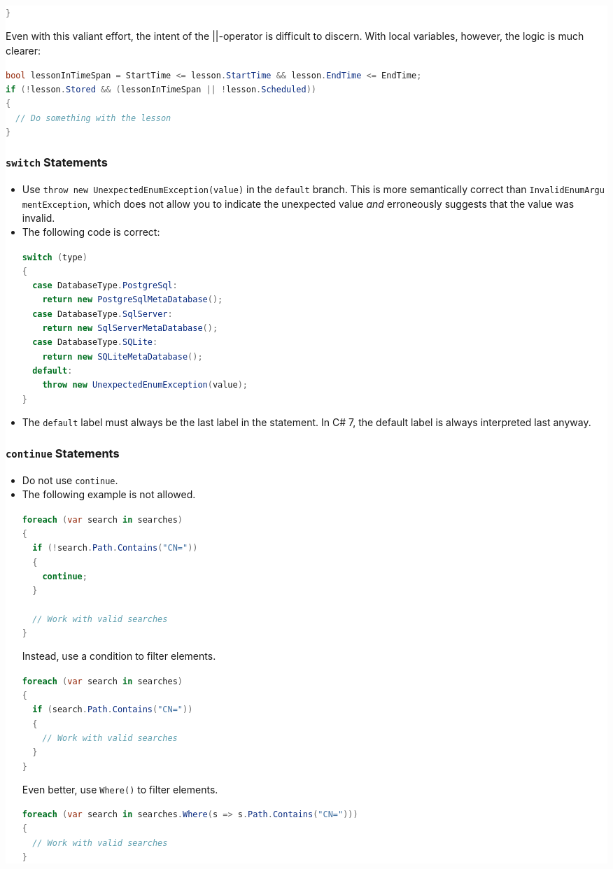   ```csharp
  }
  ```
  Even with this valiant effort, the intent of the ||-operator is difficult to discern. With local variables, however, the logic is much clearer:
  ```csharp
  bool lessonInTimeSpan = StartTime <= lesson.StartTime && lesson.EndTime <= EndTime;
  if (!lesson.Stored && (lessonInTimeSpan || !lesson.Scheduled))
  {
    // Do something with the lesson
  }
  ```

### `switch` Statements

* Use `throw new UnexpectedEnumException(value)` in the `default` branch. This is more semantically correct than `InvalidEnumArgumentException`, which does not allow you to indicate the unexpected value _and_ erroneously suggests that the value was invalid.
* The following code is correct:
  ```csharp
  switch (type)
  {
    case DatabaseType.PostgreSql:
      return new PostgreSqlMetaDatabase();
    case DatabaseType.SqlServer:
      return new SqlServerMetaDatabase();
    case DatabaseType.SQLite:
      return new SQLiteMetaDatabase();
    default:
      throw new UnexpectedEnumException(value);
  }
  ```
* The `default` label must always be the last label in the statement. In C# 7, the default label is always interpreted last anyway.

### `continue` Statements

* Do not use `continue`.
* The following example is not allowed.
  ```csharp
  foreach (var search in searches)
  {
    if (!search.Path.Contains("CN="))
    {
      continue;
    }

    // Work with valid searches
  }
  ```
  Instead, use a condition to filter elements.
  ```csharp
  foreach (var search in searches)
  {
    if (search.Path.Contains("CN="))
    {
      // Work with valid searches
    }
  }
  ```
  Even better, use `Where()` to filter elements.
  ```csharp
  foreach (var search in searches.Where(s => s.Path.Contains("CN=")))
  {
    // Work with valid searches
  }
  ```